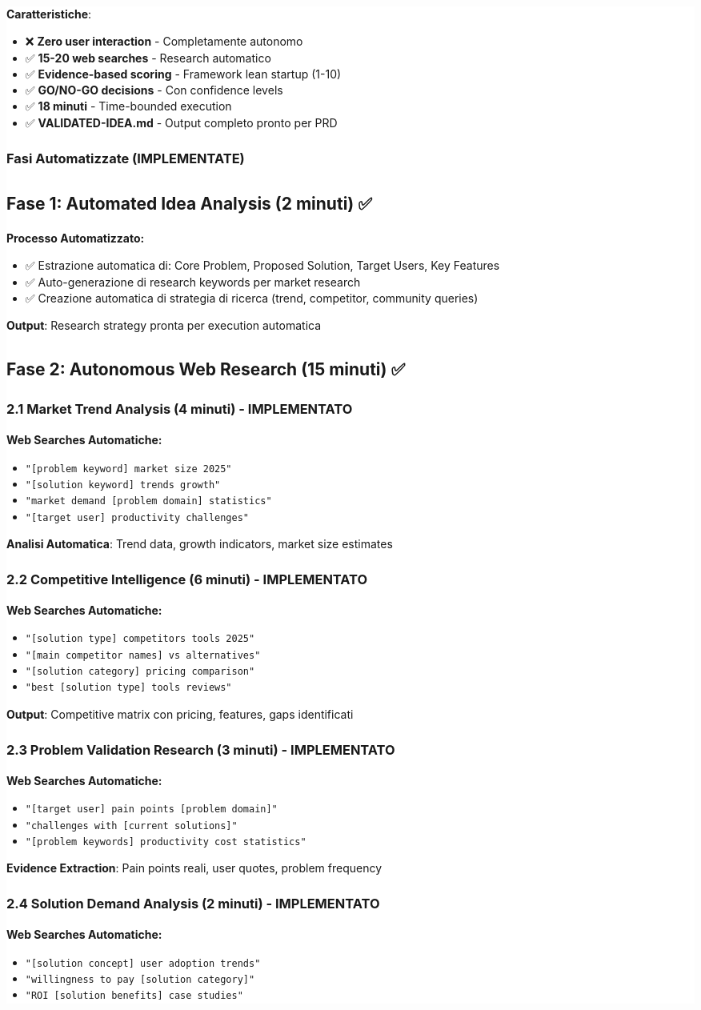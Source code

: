 **Caratteristiche**:
- ❌ **Zero user interaction** - Completamente autonomo
- ✅ **15-20 web searches** - Research automatico
- ✅ **Evidence-based scoring** - Framework lean startup (1-10)
- ✅ **GO/NO-GO decisions** - Con confidence levels
- ✅ **18 minuti** - Time-bounded execution
- ✅ **VALIDATED-IDEA.md** - Output completo pronto per PRD

### Fasi Automatizzate (IMPLEMENTATE)

## Fase 1: Automated Idea Analysis (2 minuti) ✅

**Processo Automatizzato:**
- ✅ Estrazione automatica di: Core Problem, Proposed Solution, Target Users, Key Features
- ✅ Auto-generazione di research keywords per market research
- ✅ Creazione automatica di strategia di ricerca (trend, competitor, community queries)

**Output**: Research strategy pronta per execution automatica

## Fase 2: Autonomous Web Research (15 minuti) ✅

### 2.1 Market Trend Analysis (4 minuti) - IMPLEMENTATO
**Web Searches Automatiche:**
- `"[problem keyword] market size 2025"`  
- `"[solution keyword] trends growth"`
- `"market demand [problem domain] statistics"`
- `"[target user] productivity challenges"`

**Analisi Automatica**: Trend data, growth indicators, market size estimates

### 2.2 Competitive Intelligence (6 minuti) - IMPLEMENTATO
**Web Searches Automatiche:**
- `"[solution type] competitors tools 2025"`
- `"[main competitor names] vs alternatives"` 
- `"[solution category] pricing comparison"`
- `"best [solution type] tools reviews"`

**Output**: Competitive matrix con pricing, features, gaps identificati

### 2.3 Problem Validation Research (3 minuti) - IMPLEMENTATO
**Web Searches Automatiche:**
- `"[target user] pain points [problem domain]"`
- `"challenges with [current solutions]"` 
- `"[problem keywords] productivity cost statistics"`

**Evidence Extraction**: Pain points reali, user quotes, problem frequency

### 2.4 Solution Demand Analysis (2 minuti) - IMPLEMENTATO
**Web Searches Automatiche:**
- `"[solution concept] user adoption trends"`
- `"willingness to pay [solution category]"`
- `"ROI [solution benefits] case studies"`
